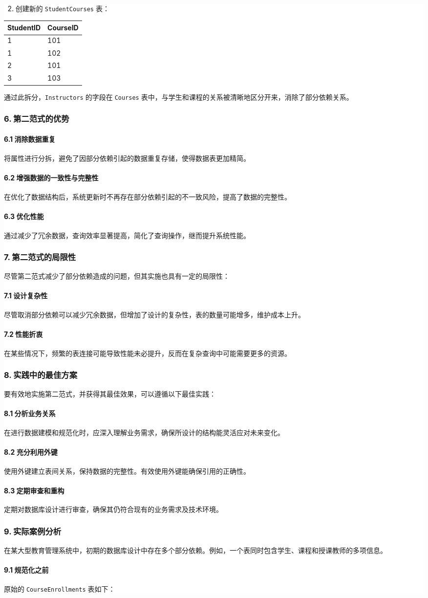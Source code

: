 2. 创建新的 `StudentCourses` 表：

| StudentID | CourseID |
|-----------|----------|
| 1         | 101      |
| 1         | 102      |
| 2         | 101      |
| 3         | 103      |

通过此拆分，`Instructors` 的字段在 `Courses` 表中，与学生和课程的关系被清晰地区分开来，消除了部分依赖关系。

### 6. 第二范式的优势

#### 6.1 消除数据重复
将属性进行分拆，避免了因部分依赖引起的数据重复存储，使得数据表更加精简。

#### 6.2 增强数据的一致性与完整性
在优化了数据结构后，系统更新时不再存在部分依赖引起的不一致风险，提高了数据的完整性。

#### 6.3 优化性能
通过减少了冗余数据，查询效率显著提高，简化了查询操作，继而提升系统性能。

### 7. 第二范式的局限性

尽管第二范式减少了部分依赖造成的问题，但其实施也具有一定的局限性：

#### 7.1 设计复杂性
尽管取消部分依赖可以减少冗余数据，但增加了设计的复杂性，表的数量可能增多，维护成本上升。

#### 7.2 性能折衷
在某些情况下，频繁的表连接可能导致性能未必提升，反而在复杂查询中可能需要更多的资源。

### 8. 实践中的最佳方案

要有效地实施第二范式，并获得其最佳效果，可以遵循以下最佳实践：

#### 8.1 分析业务关系
在进行数据建模和规范化时，应深入理解业务需求，确保所设计的结构能灵活应对未来变化。

#### 8.2 充分利用外键
使用外键建立表间关系，保持数据的完整性。有效使用外键能确保引用的正确性。

#### 8.3 定期审查和重构
定期对数据库设计进行审查，确保其仍符合现有的业务需求及技术环境。

### 9. 实际案例分析

在某大型教育管理系统中，初期的数据库设计中存在多个部分依赖。例如，一个表同时包含学生、课程和授课教师的多项信息。

#### 9.1 规范化之前
原始的 `CourseEnrollments` 表如下：
